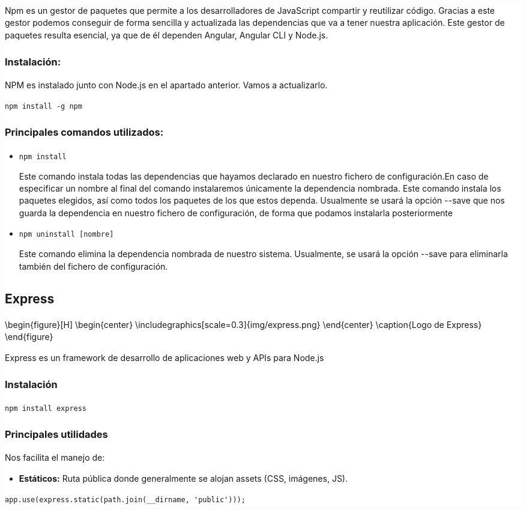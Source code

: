 Npm es un gestor de paquetes que permite a los desarrolladores de JavaScript compartir y reutilizar código. Gracias a este gestor podemos conseguir de forma sencilla y actualizada las dependencias que va a tener nuestra aplicación. Este gestor de paquetes resulta esencial, ya que de él dependen Angular, Angular CLI y Node.js.
 
### Instalación:

NPM es instalado junto con Node.js en el apartado anterior. Vamos a actualizarlo.

```
npm install -g npm
```

### Principales comandos utilizados:

* `
npm install
`

    Este comando instala todas las dependencias que hayamos declarado en nuestro fichero de configuración.En caso de especificar un nombre al final del comando instalaremos únicamente la dependencia nombrada. Este comando instala los paquetes elegidos, así como todos los paquetes de los que estos dependa. Usualmente se usará la opción --save que nos guarda la dependencia en nuestro fichero de configuración, de forma que podamos instalarla posteriormente

* `
npm uninstall [nombre]
`

    Este comando elimina la dependencia nombrada de nuestro sistema. Usualmente, se usará la opción --save para eliminarla también del fichero de configuración.

## Express

\begin{figure}[H]
    \begin{center}
        \includegraphics[scale=0.3]{img/express.png}
    \end{center}
    \caption{Logo de Express}
\end{figure}

Express es un framework de desarrollo de aplicaciones web y APIs para Node.js

### Instalación

```
npm install express
```
### Principales utilidades

Nos facilita el manejo de:

* **Estáticos:** Ruta pública donde generalmente se alojan assets (CSS, imágenes, JS).

```
app.use(express.static(path.join(__dirname, 'public')));
```
